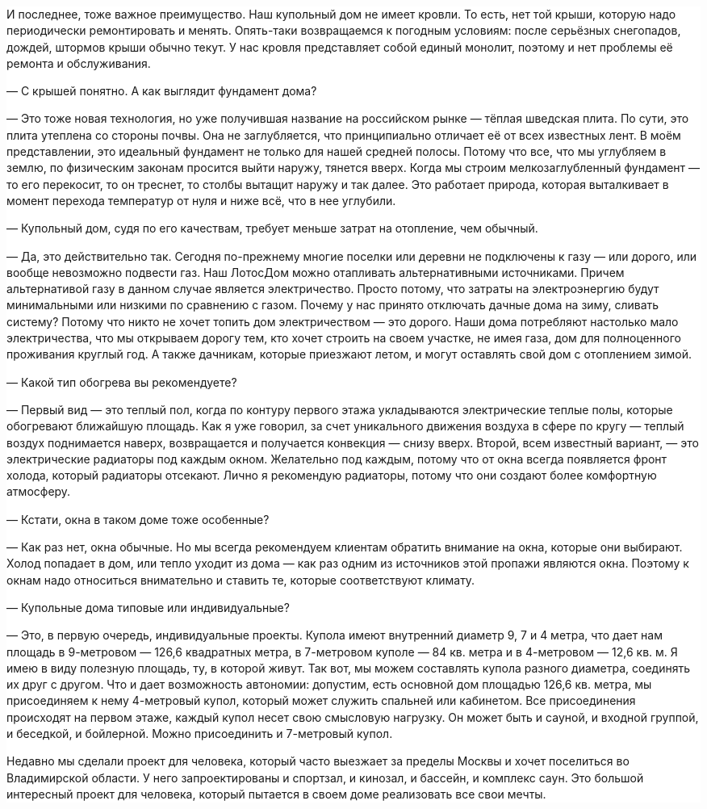 И последнее, тоже важное преимущество. Наш купольный дом не имеет кровли. То есть, нет той крыши, которую надо периодически ремонтировать и менять. Опять-таки возвращаемся к погодным условиям: после серьёзных снегопадов, дождей, штормов крыши обычно текут. У нас кровля представляет собой единый монолит, поэтому и нет проблемы её ремонта и обслуживания.

— С крышей понятно. А как выглядит фундамент дома?

— Это тоже новая технология, но уже получившая название на российском рынке — тёплая шведская плита. По сути, это плита утеплена со стороны почвы. Она не заглубляется, что принципиально отличает её от всех известных лент. В моём представлении, это идеальный фундамент не только для нашей средней полосы. Потому что все, что мы углубляем в землю, по физическим законам просится выйти наружу, тянется вверх. Когда мы строим мелкозаглубленный фундамент — то его перекосит, то он треснет, то столбы вытащит наружу и так далее. Это работает природа, которая выталкивает в момент перехода температур от нуля и ниже всё, что в нее углубили.

— Купольный дом, судя по его качествам, требует меньше затрат на отопление, чем обычный.

— Да, это действительно так. Сегодня по-прежнему многие поселки или деревни не подключены к газу — или дорого, или вообще невозможно подвести газ. Наш ЛотосДом можно отапливать альтернативными источниками. Причем альтернативой газу в данном случае является электричество. Просто потому, что затраты на электроэнергию будут минимальными или низкими по сравнению с газом. Почему у нас принято отключать дачные дома на зиму, сливать систему? Потому что никто не хочет топить дом электричеством — это дорого. Наши дома потребляют настолько мало электричества, что мы открываем дорогу тем, кто хочет строить на своем участке, не имея газа, дом для полноценного проживания круглый год. А также дачникам, которые приезжают летом, и могут оставлять свой дом с отоплением зимой.

— Какой тип обогрева вы рекомендуете?

— Первый вид — это теплый пол, когда по контуру первого этажа укладываются электрические теплые полы, которые обогревают ближайшую площадь. Как я уже говорил, за счет уникального движения воздуха в сфере по кругу — теплый воздух поднимается наверх, возвращается и получается конвекция — снизу вверх. Второй, всем известный вариант, — это электрические радиаторы под каждым окном. Желательно под каждым, потому что от окна всегда появляется фронт холода, который радиаторы отсекают. Лично я рекомендую радиаторы, потому что они создают более комфортную атмосферу.

— Кстати, окна в таком доме тоже особенные?

— Как раз нет, окна обычные. Но мы всегда рекомендуем клиентам обратить внимание на окна, которые они выбирают. Холод попадает в дом, или тепло уходит из дома — как раз одним из источников этой пропажи являются окна. Поэтому к окнам надо относиться внимательно и ставить те, которые соответствуют климату.

— Купольные дома типовые или индивидуальные?

— Это, в первую очередь, индивидуальные проекты. Купола имеют внутренний диаметр 9, 7 и 4 метра, что дает нам площадь в 9-метровом — 126,6 квадратных метра, в 7-метровом куполе — 84 кв. метра и в 4-метровом — 12,6 кв. м. Я имею в виду полезную площадь, ту, в которой живут. Так вот, мы можем составлять купола разного диаметра, соединять их друг с другом. Что и дает возможность автономии: допустим, есть основной дом площадью 126,6 кв. метра, мы присоединяем к нему 4-метровый купол, который может служить спальней или кабинетом. Все присоединения происходят на первом этаже, каждый купол несет свою смысловую нагрузку. Он может быть и сауной, и входной группой, и беседкой, и бойлерной. Можно присоединить и 7-метровый купол.

Недавно мы сделали проект для человека, который часто выезжает за пределы Москвы и хочет поселиться во Владимирской области. У него запроектированы и спортзал, и кинозал, и бассейн, и комплекс саун. Это большой интересный проект для человека, который пытается в своем доме реализовать все свои мечты.

